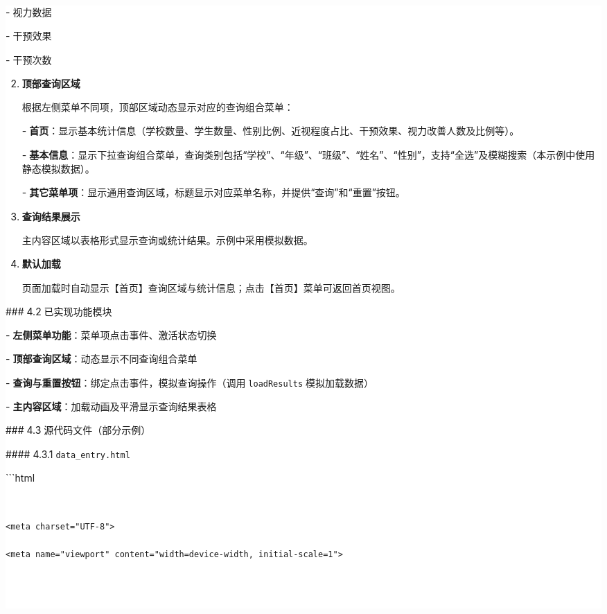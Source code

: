    \- 视力数据

   \- 干预效果

   \- 干预次数

2. **顶部查询区域**

   根据左侧菜单不同项，顶部区域动态显示对应的查询组合菜单：

   \- **首页**：显示基本统计信息（学校数量、学生数量、性别比例、近视程度占比、干预效果、视力改善人数及比例等）。

   \- **基本信息**：显示下拉查询组合菜单，查询类别包括“学校”、“年级”、“班级”、“姓名”、“性别”，支持“全选”及模糊搜索（本示例中使用静态模拟数据）。

   \- **其它菜单项**：显示通用查询区域，标题显示对应菜单名称，并提供“查询”和“重置”按钮。

3. **查询结果展示**

   主内容区域以表格形式显示查询或统计结果。示例中采用模拟数据。

4. **默认加载**

   页面加载时自动显示【首页】查询区域与统计信息；点击【首页】菜单可返回首页视图。



\### 4.2 已实现功能模块



\- **左侧菜单功能**：菜单项点击事件、激活状态切换

\- **顶部查询区域**：动态显示不同查询组合菜单

\- **查询与重置按钮**：绑定点击事件，模拟查询操作（调用 `loadResults` 模拟加载数据）

\- **主内容区域**：加载动画及平滑显示查询结果表格



\### 4.3 源代码文件（部分示例）



\#### 4.3.1 `data_entry.html`



\```html



<!DOCTYPE html>

<html lang="zh-CN">

<head>

​    

    <meta charset="UTF-8">
    
    <meta name="viewport" content="width=device-width, initial-scale=1">

​    <title>学生数据录入</title>

​    <link rel="stylesheet" href="https://cdn.jsdelivr.net/npm/bootstrap@5.2.3/dist/css/bootstrap.min.css">
